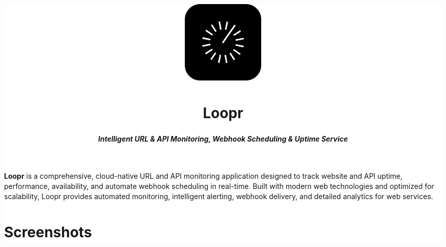 <p align="center"><img src="/static/favicon.svg" width="150"></p>
<h1 align="center"><b>Loopr</b></h1>
<h4 align="center"><i>Intelligent URL & API Monitoring, Webhook Scheduling & Uptime Service</i></h4>
<br>

**Loopr** is a comprehensive, cloud-native URL and API monitoring application designed to track website and API uptime, performance, availability, and automate webhook scheduling in real-time. Built with modern web technologies and optimized for scalability, Loopr provides automated monitoring, intelligent alerting, webhook delivery, and detailed analytics for web services.

# Screenshots

